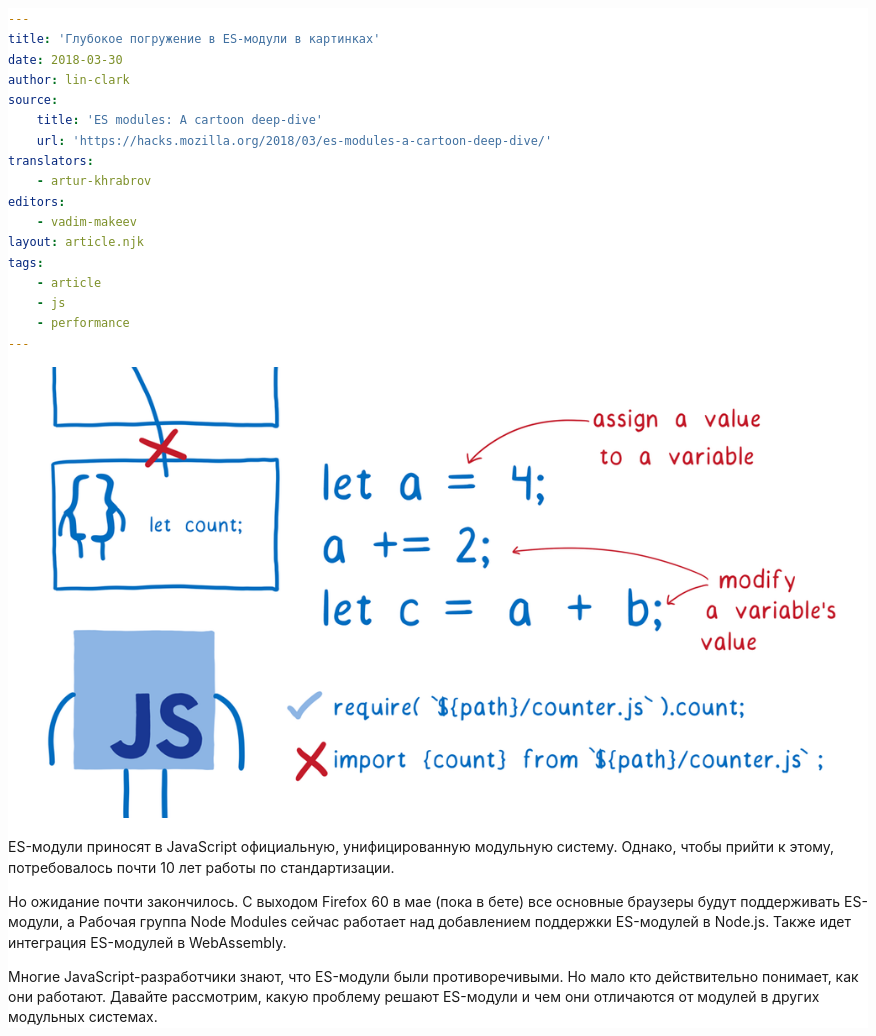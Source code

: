 ```yaml
---
title: 'Глубокое погружение в ES-модули в картинках'
date: 2018-03-30
author: lin-clark
source:
    title: 'ES modules: A cartoon deep-dive'
    url: 'https://hacks.mozilla.org/2018/03/es-modules-a-cartoon-deep-dive/'
translators:
    - artur-khrabrov
editors:
    - vadim-makeev
layout: article.njk
tags:
    - article
    - js
    - performance
---
```


<img src="images/1.png" alt="">

ES-модули приносят в JavaScript официальную, унифицированную модульную систему. Однако, чтобы прийти к этому, потребовалось почти 10 лет работы по стандартизации.

Но ожидание почти закончилось. С выходом Firefox 60 в мае (пока в бете) все основные браузеры будут поддерживать ES-модули, а Рабочая группа Node Modules сейчас работает над добавлением поддержки ES-модулей в Node.js. Также идет интеграция ES-модулей в WebAssembly.

Многие JavaScript-разработчики знают, что ES-модули были противоречивыми. Но мало кто действительно понимает, как они работают. Давайте рассмотрим, какую проблему решают ES-модули и чем они отличаются от модулей в других модульных системах.
